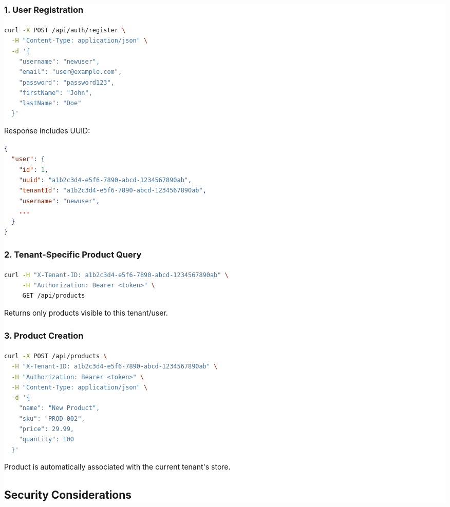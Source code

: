 ### 1. User Registration
```bash
curl -X POST /api/auth/register \
  -H "Content-Type: application/json" \
  -d '{
    "username": "newuser",
    "email": "user@example.com",
    "password": "password123",
    "firstName": "John",
    "lastName": "Doe"
  }'
```

Response includes UUID:
```json
{
  "user": {
    "id": 1,
    "uuid": "a1b2c3d4-e5f6-7890-abcd-1234567890ab",
    "tenantId": "a1b2c3d4-e5f6-7890-abcd-1234567890ab",
    "username": "newuser",
    ...
  }
}
```

### 2. Tenant-Specific Product Query
```bash
curl -H "X-Tenant-ID: a1b2c3d4-e5f6-7890-abcd-1234567890ab" \
     -H "Authorization: Bearer <token>" \
     GET /api/products
```

Returns only products visible to this tenant/user.

### 3. Product Creation
```bash
curl -X POST /api/products \
  -H "X-Tenant-ID: a1b2c3d4-e5f6-7890-abcd-1234567890ab" \
  -H "Authorization: Bearer <token>" \
  -H "Content-Type: application/json" \
  -d '{
    "name": "New Product",
    "sku": "PROD-002",
    "price": 29.99,
    "quantity": 100
  }'
```

Product is automatically associated with the current tenant's store.

## Security Considerations
